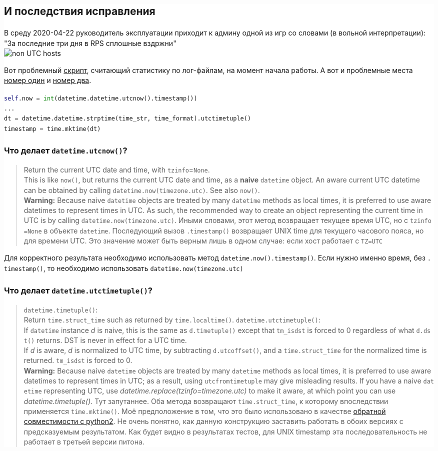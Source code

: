 ## И последствия исправления
В среду 2020-04-22 руководитель эксплуатации приходит к админу одной из игр со словами (в вольной интерпретации): "За последние три дня в RPS сплошные вздржни"  
![non UTC hosts](https://habrastorage.org/webt/nr/v0/ps/nrv0psltrqw_1emtfrick60lm9w.png)

Вот проблемный [скрипт](https://github.com/innogames/igcollect/blob/8186876e92f244e2dc3d5c67f2e364697cf218d1/igcollect/logfile_values.py), считающий статистику по лог-файлам, на момент начала работы. А вот и проблемные места [номер один](https://github.com/innogames/igcollect/blob/8186876e92f244e2dc3d5c67f2e364697cf218d1/igcollect/logfile_values.py#L53) и [номер два](https://github.com/innogames/igcollect/blob/8186876e92f244e2dc3d5c67f2e364697cf218d1/igcollect/logfile_values.py#L259-L260).

```python
self.now = int(datetime.datetime.utcnow().timestamp())
...
dt = datetime.datetime.strptime(time_str, time_format).utctimetuple()
timestamp = time.mktime(dt)
```

### Что делает `datetime.utcnow()`?

> Return the current UTC date and time, with `tzinfo`=`None`.  
This is like `now()`, but returns the current UTC date and time, as a **naive** `datetime` object. An aware current UTC datetime can be obtained by calling `datetime.now(timezone.utc)`. See also `now()`.  
**Warning:** Because naive `datetime` objects are treated by many `datetime` methods as local times, it is preferred to use aware datetimes to represent times in UTC. As such, the recommended way to create an object representing the current time in UTC is by calling `datetime.now(timezone.utc)`.
Иными словами, этот метод возвращает текущее время UTC, но с `tzinfo=None` в объекте `datetime`. Последующий вызов `.timestamp()` возвращает UNIX time для текущего часового пояса, но для времени UTC. Это значение может быть верным лишь в одном случае: если хост работает с `TZ=UTC`

Для корректного результата необходимо использовать метод `datetime.now().timestamp()`. Если нужно именно время, без `.timestamp()`, то необходимо использовать `datetime.now(timezone.utc)`

### Что делает `datetime.utctimetuple()`?

> `datetime.timetuple()`:  
Return `time.struct_time` such as returned by `time.localtime()`.
> `datetime.utctimetuple()`:  
If `datetime` instance *d* is naive, this is the same as `d.timetuple()` except that `tm_isdst` is forced to 0 regardless of what `d.dst()` returns. DST is never in effect for a UTC time.  
If *d* is aware, *d* is normalized to UTC time, by subtracting `d.utcoffset()`, and a `time.struct_time` for the normalized time is returned. `tm_isdst` is forced to 0.  
**Warning:** Because naive `datetime` objects are treated by many `datetime` methods as local times, it is preferred to use aware datetimes to represent times in UTC; as a result, using `utcfromtimetuple` may give misleading results. If you have a naive `datetime` representing UTC, use *datetime.replace(tzinfo=timezone.utc)* to make it aware, at which point you can use *datetime.timetuple()*.
Тут запутаннее. Оба метода возвращают `time.struct_time`, к которому впоследствии применяется `time.mktime()`. Моё предположение в том, что это было использовано в качестве [обратной совместимости с python2](https://stackoverflow.com/questions/30020988/python3-datetime-timestamp-in-python2). Не очень понятно, как данную конструкцию заставить работать в обоих версиях с предсказуемым результатом. Как будет видно в результатах тестов, для UNIX timestamp эта последовательность не работает в третьей версии питона.
